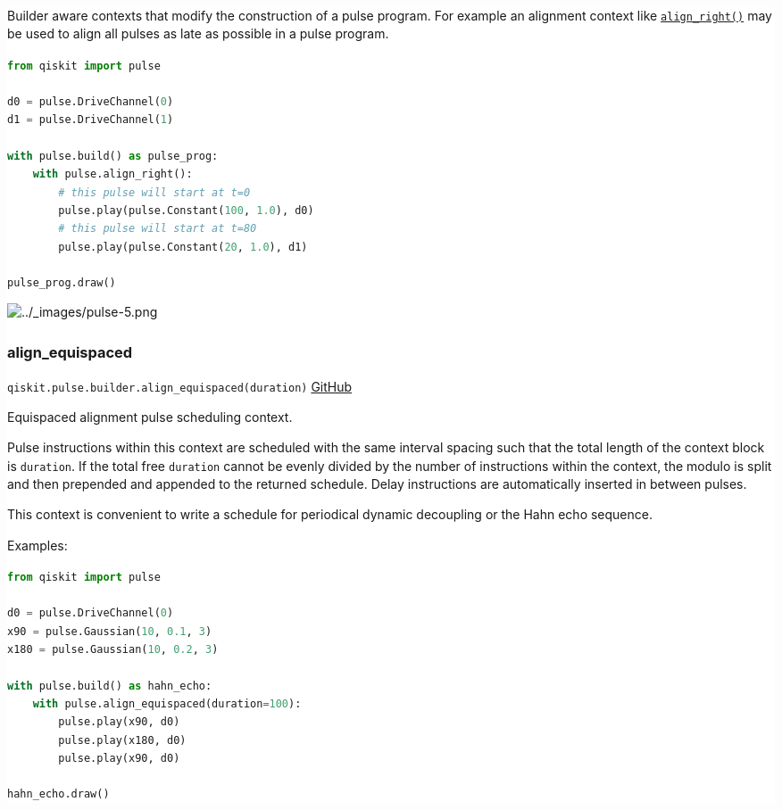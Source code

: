 Builder aware contexts that modify the construction of a pulse program. For example an alignment context like [`align_right()`](#qiskit.pulse.builder.align_right "qiskit.pulse.builder.align_right") may be used to align all pulses as late as possible in a pulse program.

```python
from qiskit import pulse

d0 = pulse.DriveChannel(0)
d1 = pulse.DriveChannel(1)

with pulse.build() as pulse_prog:
    with pulse.align_right():
        # this pulse will start at t=0
        pulse.play(pulse.Constant(100, 1.0), d0)
        # this pulse will start at t=80
        pulse.play(pulse.Constant(20, 1.0), d1)

pulse_prog.draw()
```

![../\_images/pulse-5.png](/images/api/qiskit/pulse-5.png)

### align\_equispaced

<span id="qiskit.pulse.builder.align_equispaced" />

`qiskit.pulse.builder.align_equispaced(duration)` [GitHub](https://github.com/qiskit/qiskit/tree/stable/1.0/qiskit/pulse/builder.py "view source code")

Equispaced alignment pulse scheduling context.

Pulse instructions within this context are scheduled with the same interval spacing such that the total length of the context block is `duration`. If the total free `duration` cannot be evenly divided by the number of instructions within the context, the modulo is split and then prepended and appended to the returned schedule. Delay instructions are automatically inserted in between pulses.

This context is convenient to write a schedule for periodical dynamic decoupling or the Hahn echo sequence.

Examples:

```python
from qiskit import pulse

d0 = pulse.DriveChannel(0)
x90 = pulse.Gaussian(10, 0.1, 3)
x180 = pulse.Gaussian(10, 0.2, 3)

with pulse.build() as hahn_echo:
    with pulse.align_equispaced(duration=100):
        pulse.play(x90, d0)
        pulse.play(x180, d0)
        pulse.play(x90, d0)

hahn_echo.draw()
```
